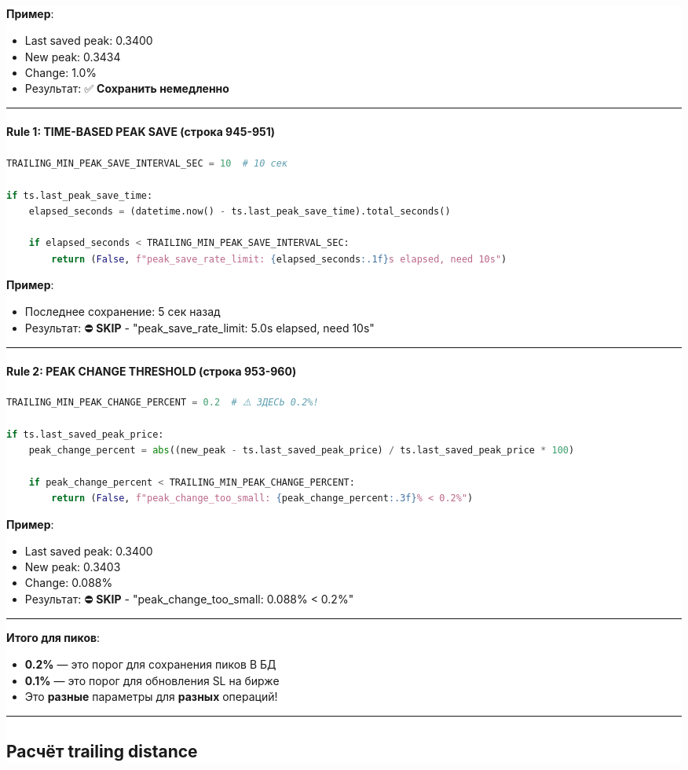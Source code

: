 **Пример**:
- Last saved peak: 0.3400
- New peak: 0.3434
- Change: 1.0%
- Результат: ✅ **Сохранить немедленно**

---

#### Rule 1: TIME-BASED PEAK SAVE (строка 945-951)

```python
TRAILING_MIN_PEAK_SAVE_INTERVAL_SEC = 10  # 10 сек

if ts.last_peak_save_time:
    elapsed_seconds = (datetime.now() - ts.last_peak_save_time).total_seconds()

    if elapsed_seconds < TRAILING_MIN_PEAK_SAVE_INTERVAL_SEC:
        return (False, f"peak_save_rate_limit: {elapsed_seconds:.1f}s elapsed, need 10s")
```

**Пример**:
- Последнее сохранение: 5 сек назад
- Результат: ⛔ **SKIP** - "peak_save_rate_limit: 5.0s elapsed, need 10s"

---

#### Rule 2: PEAK CHANGE THRESHOLD (строка 953-960)

```python
TRAILING_MIN_PEAK_CHANGE_PERCENT = 0.2  # ⚠️ ЗДЕСЬ 0.2%!

if ts.last_saved_peak_price:
    peak_change_percent = abs((new_peak - ts.last_saved_peak_price) / ts.last_saved_peak_price * 100)

    if peak_change_percent < TRAILING_MIN_PEAK_CHANGE_PERCENT:
        return (False, f"peak_change_too_small: {peak_change_percent:.3f}% < 0.2%")
```

**Пример**:
- Last saved peak: 0.3400
- New peak: 0.3403
- Change: 0.088%
- Результат: ⛔ **SKIP** - "peak_change_too_small: 0.088% < 0.2%"

---

**Итого для пиков**:
- **0.2%** — это порог для сохранения пиков В БД
- **0.1%** — это порог для обновления SL на бирже
- Это **разные** параметры для **разных** операций!

---

## Расчёт trailing distance
